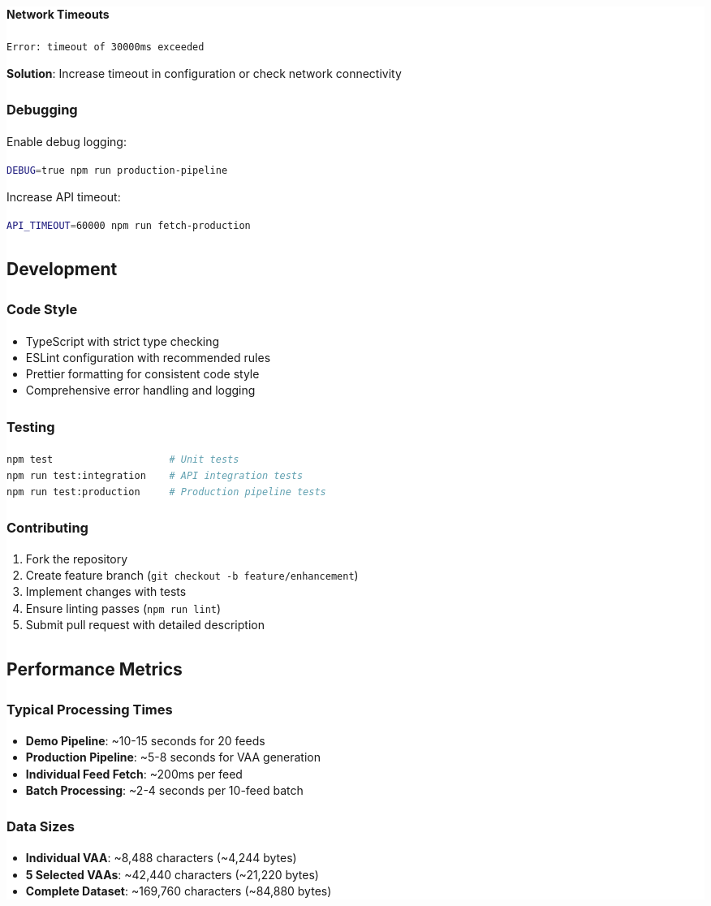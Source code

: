 #### Network Timeouts
```bash
Error: timeout of 30000ms exceeded
```
**Solution**: Increase timeout in configuration or check network connectivity

### Debugging

Enable debug logging:
```bash
DEBUG=true npm run production-pipeline
```

Increase API timeout:
```bash
API_TIMEOUT=60000 npm run fetch-production
```

## Development

### Code Style
- TypeScript with strict type checking
- ESLint configuration with recommended rules  
- Prettier formatting for consistent code style
- Comprehensive error handling and logging

### Testing
```bash
npm test                    # Unit tests
npm run test:integration    # API integration tests  
npm run test:production     # Production pipeline tests
```

### Contributing
1. Fork the repository
2. Create feature branch (`git checkout -b feature/enhancement`)
3. Implement changes with tests
4. Ensure linting passes (`npm run lint`)
5. Submit pull request with detailed description

## Performance Metrics

### Typical Processing Times
- **Demo Pipeline**: ~10-15 seconds for 20 feeds
- **Production Pipeline**: ~5-8 seconds for VAA generation
- **Individual Feed Fetch**: ~200ms per feed
- **Batch Processing**: ~2-4 seconds per 10-feed batch

### Data Sizes
- **Individual VAA**: ~8,488 characters (~4,244 bytes)
- **5 Selected VAAs**: ~42,440 characters (~21,220 bytes)
- **Complete Dataset**: ~169,760 characters (~84,880 bytes)
